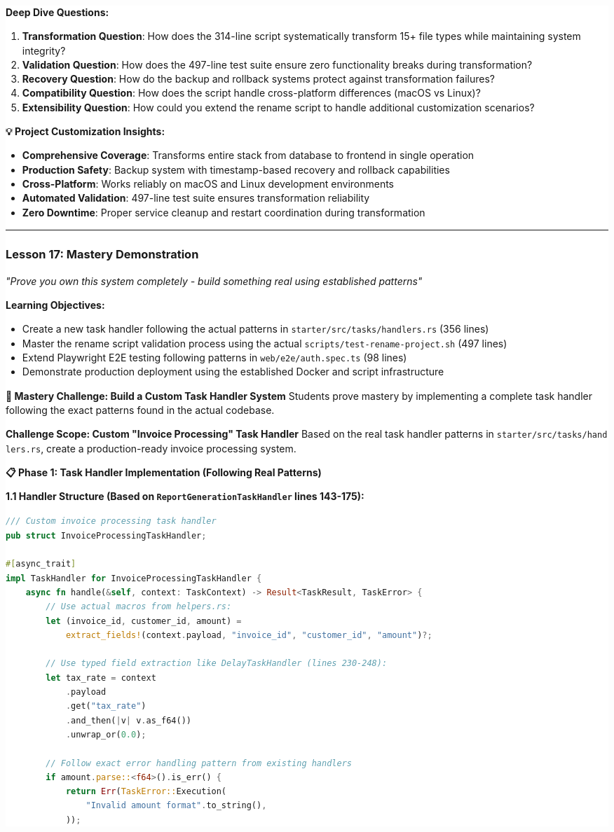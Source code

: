 **Deep Dive Questions:**
1. **Transformation Question**: How does the 314-line script systematically transform 15+ file types while maintaining system integrity?
2. **Validation Question**: How does the 497-line test suite ensure zero functionality breaks during transformation?
3. **Recovery Question**: How do the backup and rollback systems protect against transformation failures?
4. **Compatibility Question**: How does the script handle cross-platform differences (macOS vs Linux)?
5. **Extensibility Question**: How could you extend the rename script to handle additional customization scenarios?

**💡 Project Customization Insights:**
- **Comprehensive Coverage**: Transforms entire stack from database to frontend in single operation
- **Production Safety**: Backup system with timestamp-based recovery and rollback capabilities  
- **Cross-Platform**: Works reliably on macOS and Linux development environments
- **Automated Validation**: 497-line test suite ensures transformation reliability
- **Zero Downtime**: Proper service cleanup and restart coordination during transformation

---

### **Lesson 17: Mastery Demonstration**
*"Prove you own this system completely - build something real using established patterns"*

**Learning Objectives:**
- Create a new task handler following the actual patterns in `starter/src/tasks/handlers.rs` (356 lines)
- Master the rename script validation process using the actual `scripts/test-rename-project.sh` (497 lines)
- Extend Playwright E2E testing following patterns in `web/e2e/auth.spec.ts` (98 lines)
- Demonstrate production deployment using the established Docker and script infrastructure

**🎯 Mastery Challenge: Build a Custom Task Handler System**
Students prove mastery by implementing a complete task handler following the exact patterns found in the actual codebase.

**Challenge Scope: Custom "Invoice Processing" Task Handler**
Based on the real task handler patterns in `starter/src/tasks/handlers.rs`, create a production-ready invoice processing system.

**📋 Phase 1: Task Handler Implementation (Following Real Patterns)**

**1.1 Handler Structure (Based on `ReportGenerationTaskHandler` lines 143-175):**
```rust
/// Custom invoice processing task handler
pub struct InvoiceProcessingTaskHandler;

#[async_trait]
impl TaskHandler for InvoiceProcessingTaskHandler {
    async fn handle(&self, context: TaskContext) -> Result<TaskResult, TaskError> {
        // Use actual macros from helpers.rs:
        let (invoice_id, customer_id, amount) = 
            extract_fields!(context.payload, "invoice_id", "customer_id", "amount")?;
        
        // Use typed field extraction like DelayTaskHandler (lines 230-248):
        let tax_rate = context
            .payload
            .get("tax_rate")
            .and_then(|v| v.as_f64())
            .unwrap_or(0.0);
            
        // Follow exact error handling pattern from existing handlers
        if amount.parse::<f64>().is_err() {
            return Err(TaskError::Execution(
                "Invalid amount format".to_string(),
            ));
```
